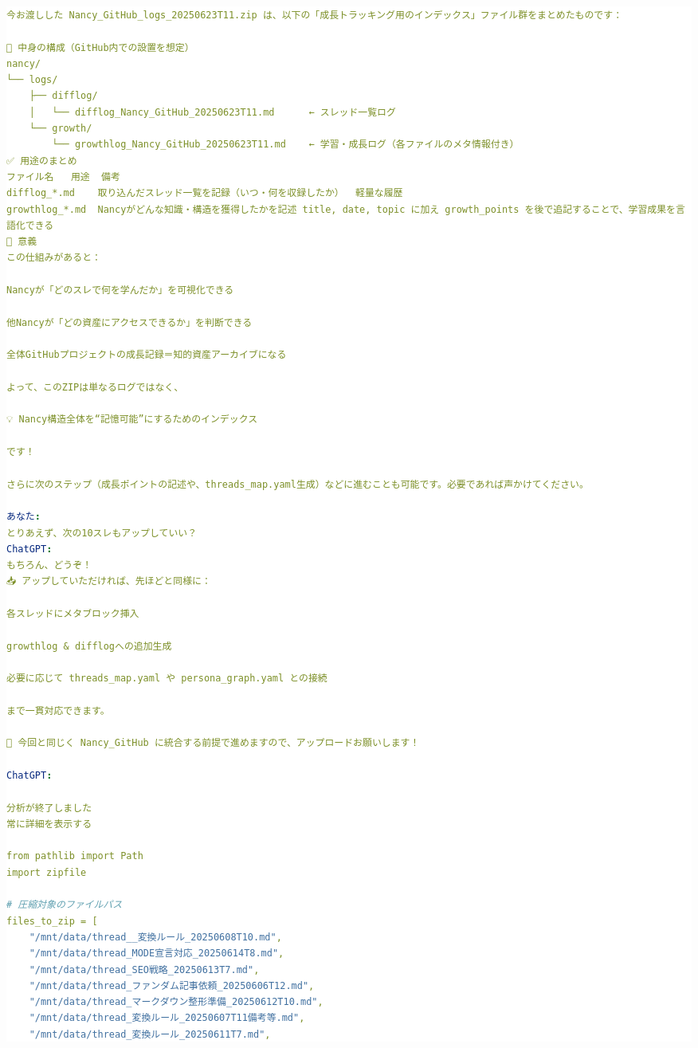 ```yaml
今お渡しした Nancy_GitHub_logs_20250623T11.zip は、以下の「成長トラッキング用のインデックス」ファイル群をまとめたものです：

📁 中身の構成（GitHub内での設置を想定）
nancy/
└── logs/
    ├── difflog/
    │   └── difflog_Nancy_GitHub_20250623T11.md      ← スレッド一覧ログ
    └── growth/
        └── growthlog_Nancy_GitHub_20250623T11.md    ← 学習・成長ログ（各ファイルのメタ情報付き）
✅ 用途のまとめ
ファイル名	用途	備考
difflog_*.md	取り込んだスレッド一覧を記録（いつ・何を収録したか）	軽量な履歴
growthlog_*.md	Nancyがどんな知識・構造を獲得したかを記述	title, date, topic に加え growth_points を後で追記することで、学習成果を言語化できる
🧠 意義
この仕組みがあると：

Nancyが「どのスレで何を学んだか」を可視化できる

他Nancyが「どの資産にアクセスできるか」を判断できる

全体GitHubプロジェクトの成長記録＝知的資産アーカイブになる

よって、このZIPは単なるログではなく、

💡 Nancy構造全体を“記憶可能”にするためのインデックス

です！

さらに次のステップ（成長ポイントの記述や、threads_map.yaml生成）などに進むことも可能です。必要であれば声かけてください。

あなた:
とりあえず、次の10スレもアップしていい？
ChatGPT:
もちろん、どうぞ！
📥 アップしていただければ、先ほどと同様に：

各スレッドにメタブロック挿入

growthlog & difflogへの追加生成

必要に応じて threads_map.yaml や persona_graph.yaml との接続

まで一貫対応できます。

📝 今回と同じく Nancy_GitHub に統合する前提で進めますので、アップロードお願いします！

ChatGPT:

分析が終了しました
常に詳細を表示する

from pathlib import Path
import zipfile

# 圧縮対象のファイルパス
files_to_zip = [
    "/mnt/data/thread__変換ルール_20250608T10.md",
    "/mnt/data/thread_MODE宣言対応_20250614T8.md",
    "/mnt/data/thread_SEO戦略_20250613T7.md",
    "/mnt/data/thread_ファンダム記事依頼_20250606T12.md",
    "/mnt/data/thread_マークダウン整形準備_20250612T10.md",
    "/mnt/data/thread_変換ルール_20250607T11備考等.md",
    "/mnt/data/thread_変換ルール_20250611T7.md",
```